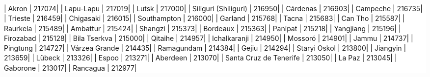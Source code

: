 | Akron | 217074|
| Lapu-Lapu | 217019|
| Lutsk | 217000|
| Siliguri (Shiliguri) | 216950|
| Cárdenas | 216903|
| Campeche | 216735|
| Trieste | 216459|
| Chigasaki | 216015|
| Southampton | 216000|
| Garland | 215768|
| Tacna | 215683|
| Can Tho | 215587|
| Raurkela | 215489|
| Ambattur | 215424|
| Shangzi | 215373|
| Bordeaux | 215363|
| Panipat | 215218|
| Yangjiang | 215196|
| Firozabad | 215128|
| Bila Tserkva | 215000|
| Qitaihe | 214957|
| Ichalkaranji | 214950|
| Mossoró | 214901|
| Jammu | 214737|
| Pingtung | 214727|
| Várzea Grande | 214435|
| Ramagundam | 214384|
| Gejiu | 214294|
| Staryi Oskol | 213800|
| Jiangyin | 213659|
| Lübeck | 213326|
| Espoo | 213271|
| Aberdeen | 213070|
| Santa Cruz de Tenerife | 213050|
| La Paz | 213045|
| Gaborone | 213017|
| Rancagua | 212977|